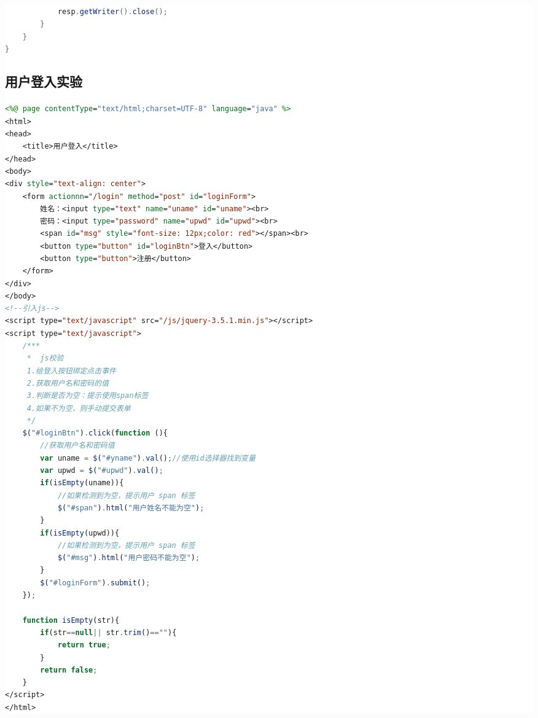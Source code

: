 ```java
            resp.getWriter().close();
        }
    }
}

```

## 用户登入实验

```jsp
<%@ page contentType="text/html;charset=UTF-8" language="java" %>
<html>
<head>
    <title>用户登入</title>
</head>
<body>
<div style="text-align: center">
    <form actionnn="/login" method="post" id="loginForm">
        姓名：<input type="text" name="uname" id="uname"><br>
        密码：<input type="password" name="upwd" id="upwd"><br>
        <span id="msg" style="font-size: 12px;color: red"></span><br>
        <button type="button" id="loginBtn">登入</button>
        <button type="button">注册</button>
    </form>
</div>
</body>
<!--引入js-->
<script type="text/javascript" src="/js/jquery-3.5.1.min.js"></script>
<script type="text/javascript">
    /***
     *  js校验
     1.给登入按钮绑定点击事件
     2.获取用户名和密码的值
     3.判断是否为空：提示使用span标签
     4.如果不为空，则手动提交表单
     */
    $("#loginBtn").click(function (){
        //获取用户名和密码值
        var uname = $("#yname").val();//使用id选择器找到变量
        var upwd = $("#upwd").val();
        if(isEmpty(uname)){
            //如果检测到为空，提示用户 span 标签
            $("#span").html("用户姓名不能为空");
        }
        if(isEmpty(upwd)){
            //如果检测到为空，提示用户 span 标签
            $("#msg").html("用户密码不能为空");
        }
        $("#loginForm").submit();
    });

    function isEmpty(str){
        if(str==null|| str.trim()==""){
            return true;
        }
        return false;
    }
</script>
</html>
```
